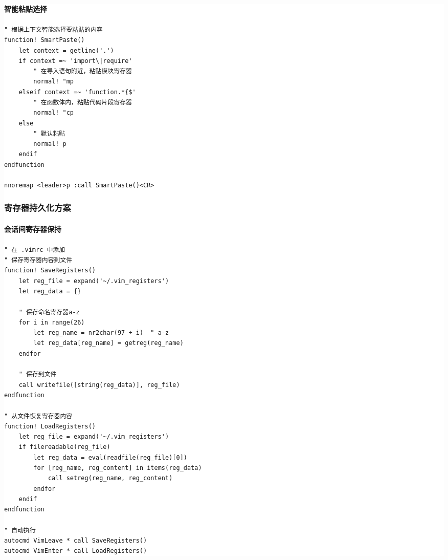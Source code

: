 #### 智能粘贴选择

```vim
" 根据上下文智能选择要粘贴的内容
function! SmartPaste()
    let context = getline('.')
    if context =~ 'import\|require'
        " 在导入语句附近，粘贴模块寄存器
        normal! "mp
    elseif context =~ 'function.*{$'
        " 在函数体内，粘贴代码片段寄存器
        normal! "cp  
    else
        " 默认粘贴
        normal! p
    endif
endfunction

nnoremap <leader>p :call SmartPaste()<CR>
```

### 寄存器持久化方案

#### 会话间寄存器保持

```vim
" 在 .vimrc 中添加
" 保存寄存器内容到文件
function! SaveRegisters()
    let reg_file = expand('~/.vim_registers')
    let reg_data = {}
    
    " 保存命名寄存器a-z
    for i in range(26)
        let reg_name = nr2char(97 + i)  " a-z
        let reg_data[reg_name] = getreg(reg_name)
    endfor
    
    " 保存到文件
    call writefile([string(reg_data)], reg_file)
endfunction

" 从文件恢复寄存器内容
function! LoadRegisters()
    let reg_file = expand('~/.vim_registers')
    if filereadable(reg_file)
        let reg_data = eval(readfile(reg_file)[0])
        for [reg_name, reg_content] in items(reg_data)
            call setreg(reg_name, reg_content)
        endfor
    endif
endfunction

" 自动执行
autocmd VimLeave * call SaveRegisters()
autocmd VimEnter * call LoadRegisters()
```
